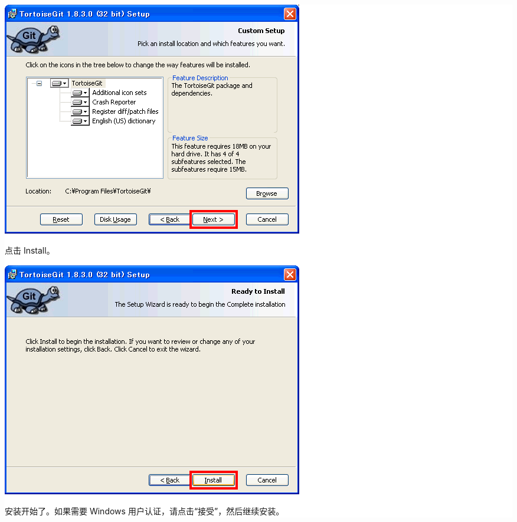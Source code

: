 ![继续点击 Next](img/2015-07-04_55974b95e347c.png)

点击 Install。

![点击 Install](img/2015-07-04_55974b9a80dfb.png)

安装开始了。如果需要 Windows 用户认证，请点击“接受”，然后继续安装。
